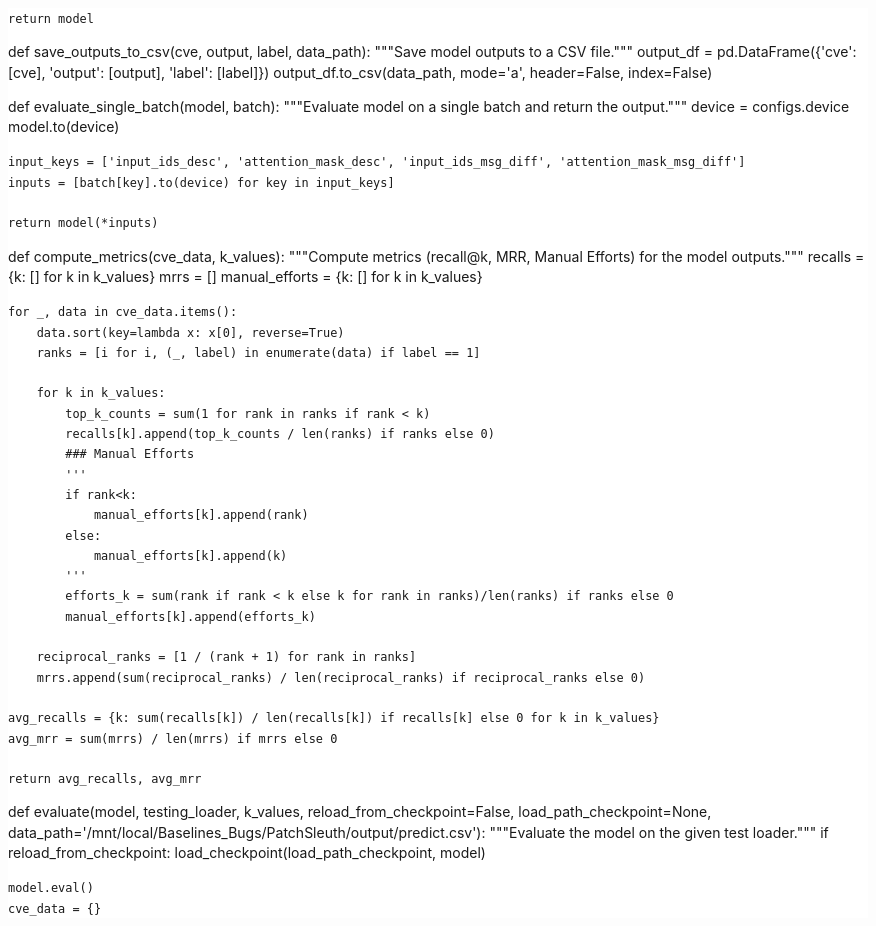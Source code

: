     return model

def save_outputs_to_csv(cve, output, label, data_path):
    """Save model outputs to a CSV file."""
    output_df = pd.DataFrame({'cve': [cve], 'output': [output], 'label': [label]})
    output_df.to_csv(data_path, mode='a', header=False, index=False)

def evaluate_single_batch(model, batch):
    """Evaluate model on a single batch and return the output."""
    device = configs.device
    model.to(device)

    input_keys = ['input_ids_desc', 'attention_mask_desc', 'input_ids_msg_diff', 'attention_mask_msg_diff']
    inputs = [batch[key].to(device) for key in input_keys]

    return model(*inputs)

def compute_metrics(cve_data, k_values):
    """Compute metrics (recall@k, MRR, Manual Efforts) for the model outputs."""
    recalls = {k: [] for k in k_values}
    mrrs = []
    manual_efforts = {k: [] for k in k_values}

    for _, data in cve_data.items():
        data.sort(key=lambda x: x[0], reverse=True)
        ranks = [i for i, (_, label) in enumerate(data) if label == 1]

        for k in k_values:
            top_k_counts = sum(1 for rank in ranks if rank < k)
            recalls[k].append(top_k_counts / len(ranks) if ranks else 0)
            ### Manual Efforts
            '''
            if rank<k:
                manual_efforts[k].append(rank)
            else:
                manual_efforts[k].append(k)
            '''
            efforts_k = sum(rank if rank < k else k for rank in ranks)/len(ranks) if ranks else 0
            manual_efforts[k].append(efforts_k)

        reciprocal_ranks = [1 / (rank + 1) for rank in ranks]
        mrrs.append(sum(reciprocal_ranks) / len(reciprocal_ranks) if reciprocal_ranks else 0)

    avg_recalls = {k: sum(recalls[k]) / len(recalls[k]) if recalls[k] else 0 for k in k_values}
    avg_mrr = sum(mrrs) / len(mrrs) if mrrs else 0

    return avg_recalls, avg_mrr

def evaluate(model, testing_loader, k_values, reload_from_checkpoint=False, load_path_checkpoint=None, data_path='/mnt/local/Baselines_Bugs/PatchSleuth/output/predict.csv'):
    """Evaluate the model on the given test loader."""
    if reload_from_checkpoint:
        load_checkpoint(load_path_checkpoint, model)

    model.eval()
    cve_data = {}

